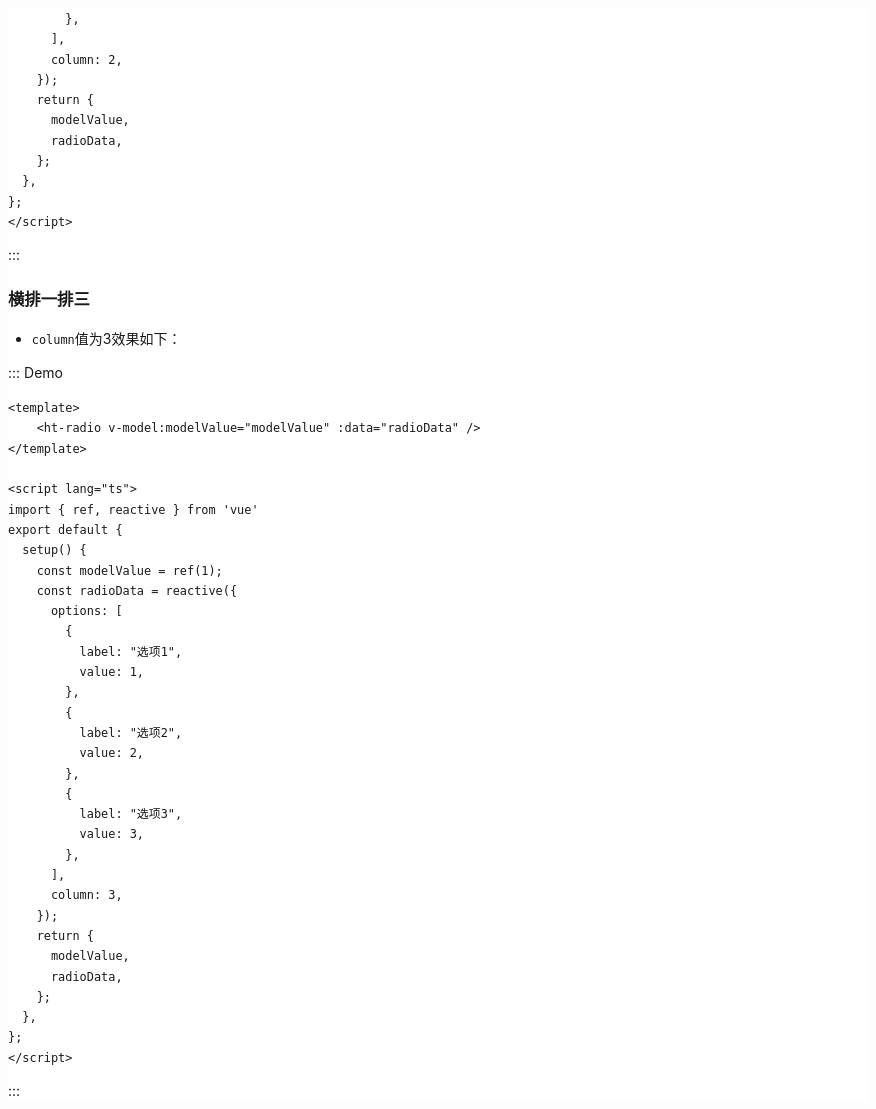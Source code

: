 ```vue demo
        },
      ],
      column: 2,
    });
    return { 
      modelValue,
      radioData,
    };
  },
};
</script>
```
:::


### 横排一排三

- `column`值为3效果如下：


::: Demo
```vue demo
<template>
    <ht-radio v-model:modelValue="modelValue" :data="radioData" />
</template>

<script lang="ts">
import { ref, reactive } from 'vue'
export default {
  setup() {
    const modelValue = ref(1);
    const radioData = reactive({
      options: [
        {
          label: "选项1",
          value: 1,
        },
        {
          label: "选项2",
          value: 2,
        },
        {
          label: "选项3",
          value: 3,
        },
      ],
      column: 3,
    });
    return { 
      modelValue,
      radioData,
    };
  },
};
</script>
```
:::
